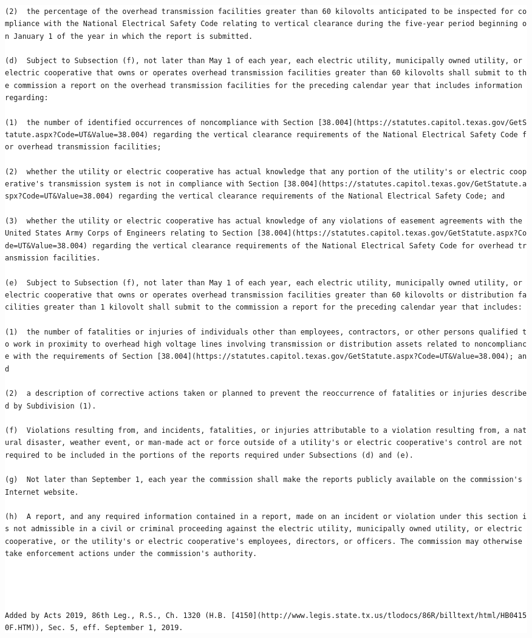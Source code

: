     (2)  the percentage of the overhead transmission facilities greater than 60 kilovolts anticipated to be inspected for compliance with the National Electrical Safety Code relating to vertical clearance during the five-year period beginning on January 1 of the year in which the report is submitted.
    
    (d)  Subject to Subsection (f), not later than May 1 of each year, each electric utility, municipally owned utility, or electric cooperative that owns or operates overhead transmission facilities greater than 60 kilovolts shall submit to the commission a report on the overhead transmission facilities for the preceding calendar year that includes information regarding:
    
    (1)  the number of identified occurrences of noncompliance with Section [38.004](https://statutes.capitol.texas.gov/GetStatute.aspx?Code=UT&Value=38.004) regarding the vertical clearance requirements of the National Electrical Safety Code for overhead transmission facilities;
    
    (2)  whether the utility or electric cooperative has actual knowledge that any portion of the utility's or electric cooperative's transmission system is not in compliance with Section [38.004](https://statutes.capitol.texas.gov/GetStatute.aspx?Code=UT&Value=38.004) regarding the vertical clearance requirements of the National Electrical Safety Code; and
    
    (3)  whether the utility or electric cooperative has actual knowledge of any violations of easement agreements with the United States Army Corps of Engineers relating to Section [38.004](https://statutes.capitol.texas.gov/GetStatute.aspx?Code=UT&Value=38.004) regarding the vertical clearance requirements of the National Electrical Safety Code for overhead transmission facilities.
    
    (e)  Subject to Subsection (f), not later than May 1 of each year, each electric utility, municipally owned utility, or electric cooperative that owns or operates overhead transmission facilities greater than 60 kilovolts or distribution facilities greater than 1 kilovolt shall submit to the commission a report for the preceding calendar year that includes:
    
    (1)  the number of fatalities or injuries of individuals other than employees, contractors, or other persons qualified to work in proximity to overhead high voltage lines involving transmission or distribution assets related to noncompliance with the requirements of Section [38.004](https://statutes.capitol.texas.gov/GetStatute.aspx?Code=UT&Value=38.004); and
    
    (2)  a description of corrective actions taken or planned to prevent the reoccurrence of fatalities or injuries described by Subdivision (1).
    
    (f)  Violations resulting from, and incidents, fatalities, or injuries attributable to a violation resulting from, a natural disaster, weather event, or man-made act or force outside of a utility's or electric cooperative's control are not required to be included in the portions of the reports required under Subsections (d) and (e).
    
    (g)  Not later than September 1, each year the commission shall make the reports publicly available on the commission's Internet website.
    
    (h)  A report, and any required information contained in a report, made on an incident or violation under this section is not admissible in a civil or criminal proceeding against the electric utility, municipally owned utility, or electric cooperative, or the utility's or electric cooperative's employees, directors, or officers. The commission may otherwise take enforcement actions under the commission's authority.
    
    
    
    
    Added by Acts 2019, 86th Leg., R.S., Ch. 1320 (H.B. [4150](http://www.legis.state.tx.us/tlodocs/86R/billtext/html/HB04150F.HTM)), Sec. 5, eff. September 1, 2019.
    
    
    
    